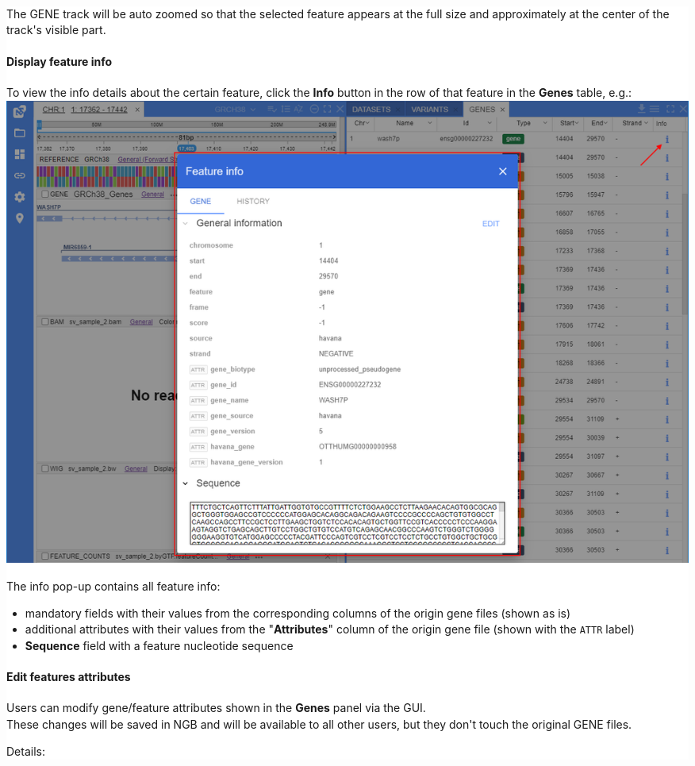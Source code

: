 The GENE track will be auto zoomed so that the selected feature appears at the full size and approximately at the center of the track's visible part.

#### Display feature info

To view the info details about the certain feature, click the **Info** button in the row of that feature in the **Genes** table, e.g.:  
  ![NGB GUI](images/genes-12.png)

The info pop-up contains all feature info:

- mandatory fields with their values from the corresponding columns of the origin gene files (shown as is)
- additional attributes with their values from the "**Attributes**" column of the origin gene file (shown with the `ATTR` label)
- **Sequence** field with a feature nucleotide sequence

#### Edit features attributes

Users can modify gene/feature attributes shown in the **Genes** panel via the GUI.  
These changes will be saved in NGB and will be available to all other users, but they don't touch the original GENE files.

Details:
